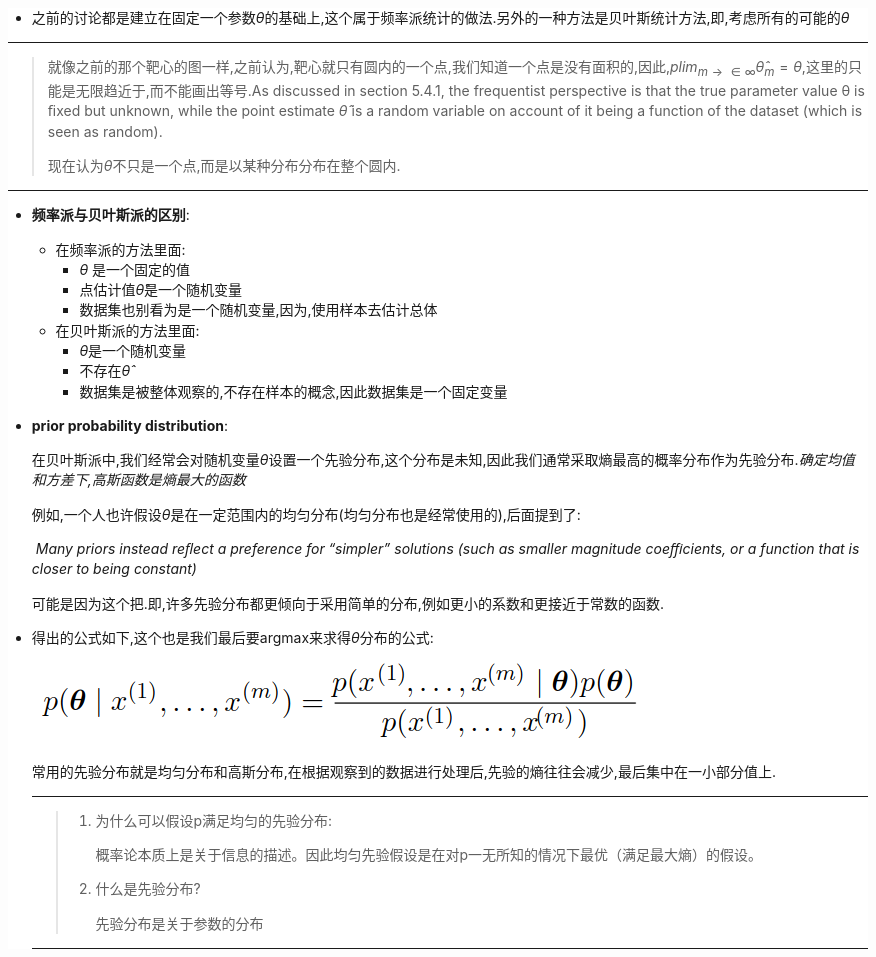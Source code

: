 -   之前的讨论都是建立在固定一个参数$\theta$的基础上,这个属于频率派统计的做法.另外的一种方法是贝叶斯统计方法,即,考虑所有的可能的$\theta$

----

>    就像之前的那个靶心的图一样,之前认为,靶心就只有圆内的一个点,我们知道一个点是没有面积的,因此,$plim_{m \to \in \infty}\hat{\theta}_m=\theta$,这里的只能是无限趋近于,而不能画出等号.As discussed in section 5.4.1, the frequentist perspective is that the true parameter value θ is ﬁxed but unknown, while the point estimate  $\hat{θ}$ is a random variable on account of it being a function of the dataset (which is seen as random).
>
>    现在认为$\theta$不只是一个点,而是以某种分布分布在整个圆内.

----

-   **频率派与贝叶斯派的区别**:

    -   在频率派的方法里面:
        -   $\theta$ 是一个固定的值
        -   点估计值$\hat{θ}$是一个随机变量
        -   数据集也别看为是一个随机变量,因为,使用样本去估计总体
    -   在贝叶斯派的方法里面:
        -   $θ$是一个随机变量
        -   不存在$\hat{θ}$
        -   数据集是被整体观察的,不存在样本的概念,因此数据集是一个固定变量

-   **prior probability distribution**:

    在贝叶斯派中,我们经常会对随机变量$\theta$设置一个先验分布,这个分布是未知,因此我们通常采取熵最高的概率分布作为先验分布.*确定均值和方差下,高斯函数是熵最大的函数*

    例如,一个人也许假设$\theta$是在一定范围内的均匀分布(均匀分布也是经常使用的),后面提到了:

    ​	*Many priors instead reﬂect a preference for “simpler” solutions (such as smaller magnitude coeﬃcients, or a function that is closer to being constant)*

    可能是因为这个把.即,许多先验分布都更倾向于采用简单的分布,例如更小的系数和更接近于常数的函数.

-   得出的公式如下,这个也是我们最后要argmax来求得$\theta$分布的公式:

    ![](./pictures/45.png)

    常用的先验分布就是均匀分布和高斯分布,在根据观察到的数据进行处理后,先验的熵往往会减少,最后集中在一小部分值上.

    ----

    >   1.  为什么可以假设p满足均匀的先验分布:
    >
    >       概率论本质上是关于信息的描述。因此均匀先验假设是在对p一无所知的情况下最优（满足最大熵）的假设。
    >
    >   2.  什么是先验分布?
    >
    >       先验分布是关于参数的分布

    ----
